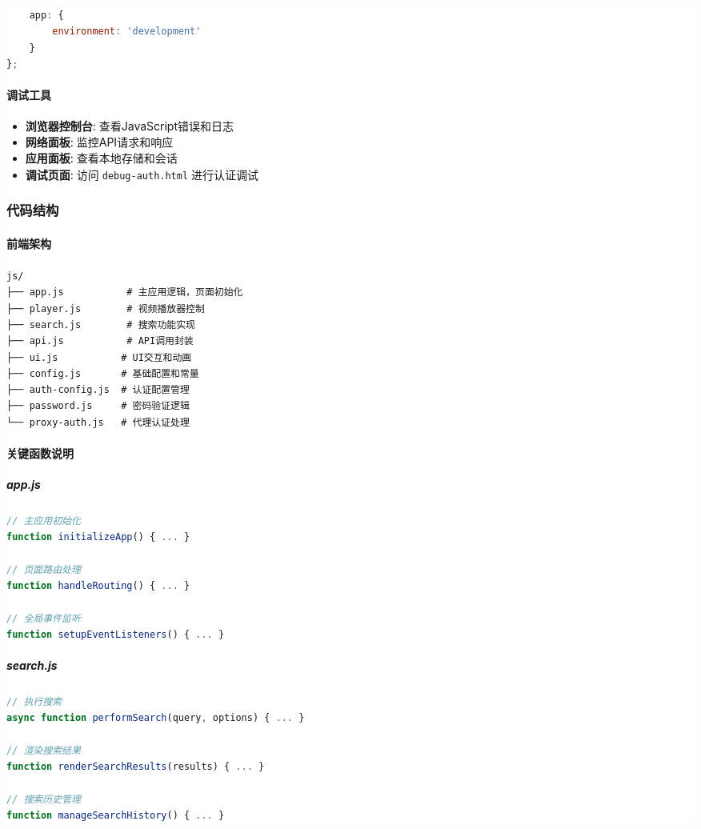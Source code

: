 ```javascript
    app: {
        environment: 'development'
    }
};
```

#### 调试工具
- **浏览器控制台**: 查看JavaScript错误和日志
- **网络面板**: 监控API请求和响应
- **应用面板**: 查看本地存储和会话
- **调试页面**: 访问 `debug-auth.html` 进行认证调试

### 代码结构

#### 前端架构
```
js/
├── app.js           # 主应用逻辑，页面初始化
├── player.js        # 视频播放器控制
├── search.js        # 搜索功能实现
├── api.js           # API调用封装
├── ui.js           # UI交互和动画
├── config.js       # 基础配置和常量
├── auth-config.js  # 认证配置管理
├── password.js     # 密码验证逻辑
└── proxy-auth.js   # 代理认证处理
```

#### 关键函数说明

##### app.js
```javascript
// 主应用初始化
function initializeApp() { ... }

// 页面路由处理
function handleRouting() { ... }

// 全局事件监听
function setupEventListeners() { ... }
```

##### search.js
```javascript
// 执行搜索
async function performSearch(query, options) { ... }

// 渲染搜索结果
function renderSearchResults(results) { ... }

// 搜索历史管理
function manageSearchHistory() { ... }
```
